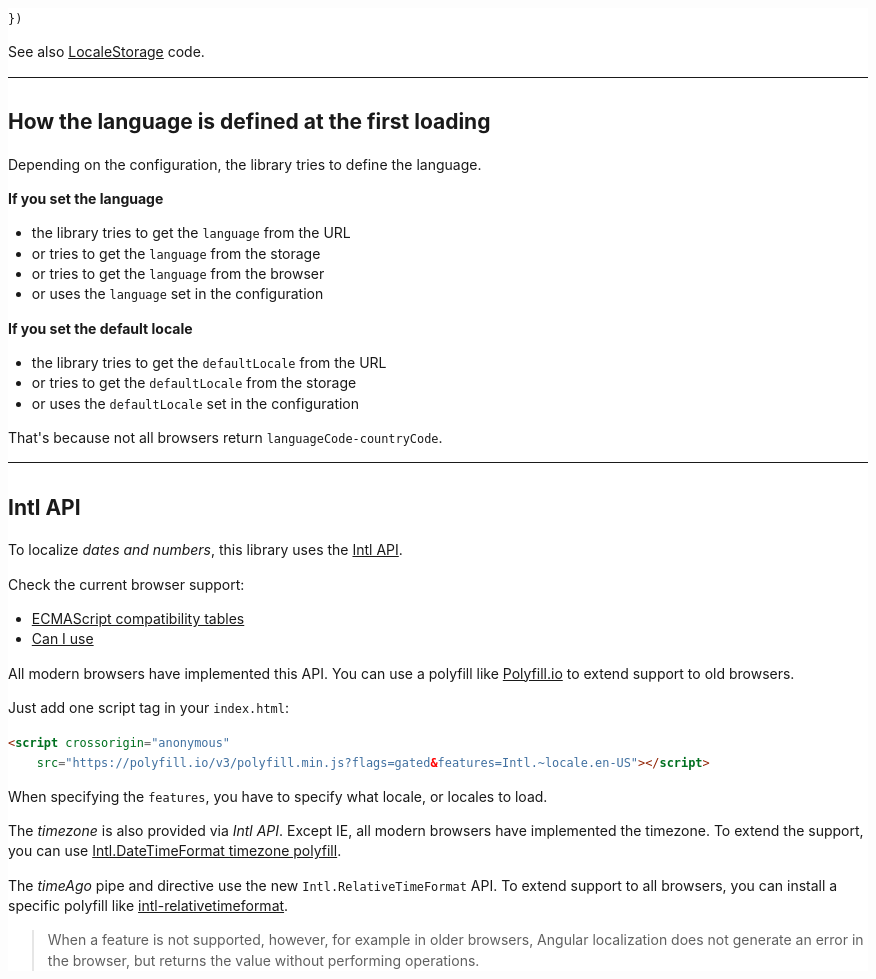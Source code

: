 ```TypeScript
})
```
See also [LocaleStorage](https://github.com/robisim74/angular-l10n/blob/master/src/services/locale-storage.ts) code.

---

## How the language is defined at the first loading
Depending on the configuration, the library tries to define the language.

**If you set the language**

- the library tries to get the `language` from the URL
- or tries to get the `language` from the storage
- or tries to get the `language` from the browser
- or uses the `language` set in the configuration

**If you set the default locale**

- the library tries to get the `defaultLocale` from the URL
- or tries to get the `defaultLocale` from the storage
- or uses the `defaultLocale` set in the configuration

That's because not all browsers return `languageCode-countryCode`.

---

## Intl API
To localize _dates and numbers_, this library uses the [Intl API](https://developer.mozilla.org/it/docs/Web/JavaScript/Reference/Global_Objects/Intl).

Check the current browser support:

* [ECMAScript compatibility tables](http://kangax.github.io/compat-table/esintl/)
* [Can I use](http://caniuse.com/#feat=internationalization)

All modern browsers have implemented this API. You can use a polyfill like [Polyfill.io](https://polyfill.io/v3/) to extend support to old browsers.

Just add one script tag in your `index.html`:
```Html
<script crossorigin="anonymous"
    src="https://polyfill.io/v3/polyfill.min.js?flags=gated&features=Intl.~locale.en-US"></script>
```
When specifying the `features`, you have to specify what locale, or locales to load.

The _timezone_ is also provided via _Intl API_. Except IE, all modern browsers have implemented the timezone. To extend the support, you can use [Intl.DateTimeFormat timezone polyfill](https://github.com/yahoo/date-time-format-timezone).

The _timeAgo_ pipe and directive use the new `Intl.RelativeTimeFormat` API. To extend support to all browsers, you can install a specific polyfill like [intl-relativetimeformat](https://www.npmjs.com/package/@formatjs/intl-relativetimeformat).

> When a feature is not supported, however, for example in older browsers, Angular localization does not generate an error in the browser, but returns the value without performing operations.
